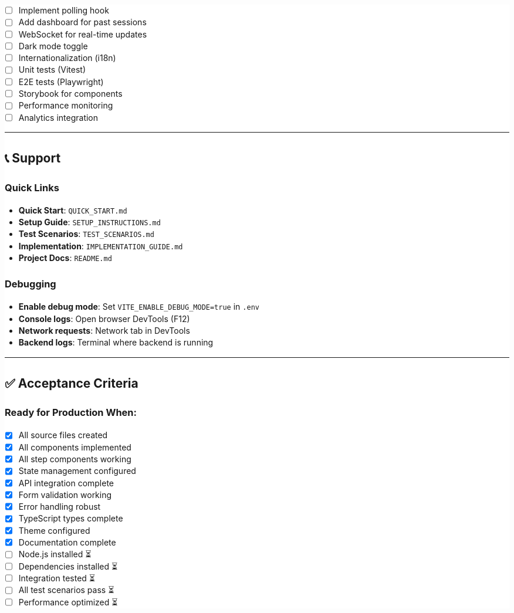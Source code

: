 - [ ] Implement polling hook
- [ ] Add dashboard for past sessions
- [ ] WebSocket for real-time updates
- [ ] Dark mode toggle
- [ ] Internationalization (i18n)
- [ ] Unit tests (Vitest)
- [ ] E2E tests (Playwright)
- [ ] Storybook for components
- [ ] Performance monitoring
- [ ] Analytics integration

---

## 📞 Support

### Quick Links

- **Quick Start**: `QUICK_START.md`
- **Setup Guide**: `SETUP_INSTRUCTIONS.md`
- **Test Scenarios**: `TEST_SCENARIOS.md`
- **Implementation**: `IMPLEMENTATION_GUIDE.md`
- **Project Docs**: `README.md`

### Debugging

- **Enable debug mode**: Set `VITE_ENABLE_DEBUG_MODE=true` in `.env`
- **Console logs**: Open browser DevTools (F12)
- **Network requests**: Network tab in DevTools
- **Backend logs**: Terminal where backend is running

---

## ✅ Acceptance Criteria

### Ready for Production When:

- [x] All source files created
- [x] All components implemented
- [x] All step components working
- [x] State management configured
- [x] API integration complete
- [x] Form validation working
- [x] Error handling robust
- [x] TypeScript types complete
- [x] Theme configured
- [x] Documentation complete
- [ ] Node.js installed ⏳
- [ ] Dependencies installed ⏳
- [ ] Integration tested ⏳
- [ ] All test scenarios pass ⏳
- [ ] Performance optimized ⏳
